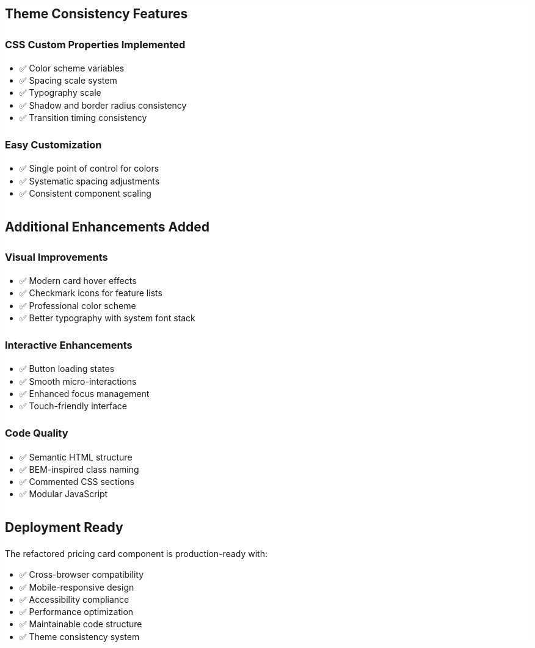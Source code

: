 ## Theme Consistency Features

### CSS Custom Properties Implemented
- ✅ Color scheme variables
- ✅ Spacing scale system
- ✅ Typography scale
- ✅ Shadow and border radius consistency
- ✅ Transition timing consistency

### Easy Customization
- ✅ Single point of control for colors
- ✅ Systematic spacing adjustments
- ✅ Consistent component scaling

## Additional Enhancements Added

### Visual Improvements
- ✅ Modern card hover effects
- ✅ Checkmark icons for feature lists
- ✅ Professional color scheme
- ✅ Better typography with system font stack

### Interactive Enhancements
- ✅ Button loading states
- ✅ Smooth micro-interactions
- ✅ Enhanced focus management
- ✅ Touch-friendly interface

### Code Quality
- ✅ Semantic HTML structure
- ✅ BEM-inspired class naming
- ✅ Commented CSS sections
- ✅ Modular JavaScript

## Deployment Ready
The refactored pricing card component is production-ready with:
- ✅ Cross-browser compatibility
- ✅ Mobile-responsive design
- ✅ Accessibility compliance
- ✅ Performance optimization
- ✅ Maintainable code structure
- ✅ Theme consistency system